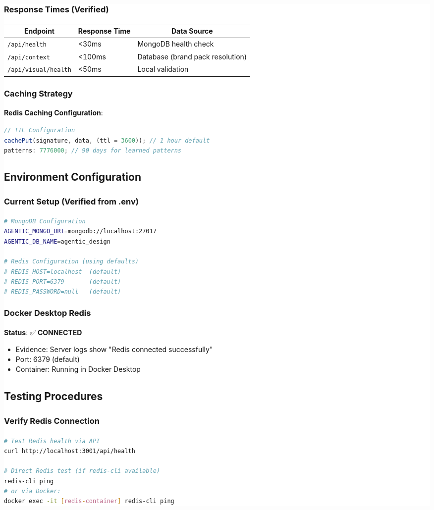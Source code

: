 ### Response Times (Verified)

| Endpoint             | Response Time | Data Source                      |
| -------------------- | ------------- | -------------------------------- |
| `/api/health`        | <30ms         | MongoDB health check             |
| `/api/context`       | <100ms        | Database (brand pack resolution) |
| `/api/visual/health` | <50ms         | Local validation                 |

### Caching Strategy

**Redis Caching Configuration**:

```javascript
// TTL Configuration
cachePut(signature, data, (ttl = 3600)); // 1 hour default
patterns: 7776000; // 90 days for learned patterns
```

## Environment Configuration

### Current Setup (Verified from .env)

```bash
# MongoDB Configuration
AGENTIC_MONGO_URI=mongodb://localhost:27017
AGENTIC_DB_NAME=agentic_design

# Redis Configuration (using defaults)
# REDIS_HOST=localhost  (default)
# REDIS_PORT=6379       (default)
# REDIS_PASSWORD=null   (default)
```

### Docker Desktop Redis

**Status**: ✅ **CONNECTED**

- Evidence: Server logs show "Redis connected successfully"
- Port: 6379 (default)
- Container: Running in Docker Desktop

## Testing Procedures

### Verify Redis Connection

```bash
# Test Redis health via API
curl http://localhost:3001/api/health

# Direct Redis test (if redis-cli available)
redis-cli ping
# or via Docker:
docker exec -it [redis-container] redis-cli ping
```
